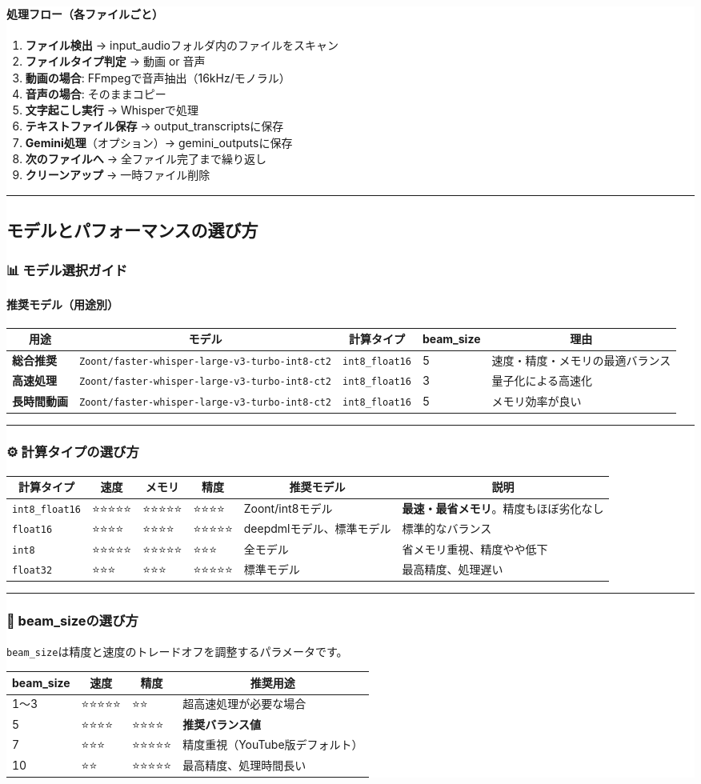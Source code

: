 
#### 処理フロー（各ファイルごと）

1. **ファイル検出** → input_audioフォルダ内のファイルをスキャン
2. **ファイルタイプ判定** → 動画 or 音声
3. **動画の場合**: FFmpegで音声抽出（16kHz/モノラル）
4. **音声の場合**: そのままコピー
5. **文字起こし実行** → Whisperで処理
6. **テキストファイル保存** → output_transcriptsに保存
7. **Gemini処理**（オプション）→ gemini_outputsに保存
8. **次のファイルへ** → 全ファイル完了まで繰り返し
9. **クリーンアップ** → 一時ファイル削除

---

## モデルとパフォーマンスの選び方

### 📊 モデル選択ガイド

#### 推奨モデル（用途別）

| 用途 | モデル | 計算タイプ | beam_size | 理由 |
|------|--------|-----------|-----------|------|
| **総合推奨** | `Zoont/faster-whisper-large-v3-turbo-int8-ct2` | `int8_float16` | 5 | 速度・精度・メモリの最適バランス |
| **高速処理** | `Zoont/faster-whisper-large-v3-turbo-int8-ct2` | `int8_float16` | 3 | 量子化による高速化 |
| **長時間動画** | `Zoont/faster-whisper-large-v3-turbo-int8-ct2` | `int8_float16` | 5 | メモリ効率が良い |

---

### ⚙️ 計算タイプの選び方

| 計算タイプ | 速度 | メモリ | 精度 | 推奨モデル | 説明 |
|-----------|------|--------|------|-----------|------|
| `int8_float16` | ⭐⭐⭐⭐⭐ | ⭐⭐⭐⭐⭐ | ⭐⭐⭐⭐ | Zoont/int8モデル | **最速・最省メモリ**。精度もほぼ劣化なし |
| `float16` | ⭐⭐⭐⭐ | ⭐⭐⭐⭐ | ⭐⭐⭐⭐⭐ | deepdmlモデル、標準モデル | 標準的なバランス |
| `int8` | ⭐⭐⭐⭐⭐ | ⭐⭐⭐⭐⭐ | ⭐⭐⭐ | 全モデル | 省メモリ重視、精度やや低下 |
| `float32` | ⭐⭐⭐ | ⭐⭐⭐ | ⭐⭐⭐⭐⭐ | 標準モデル | 最高精度、処理遅い |

---

### 🎯 beam_sizeの選び方

`beam_size`は精度と速度のトレードオフを調整するパラメータです。

| beam_size | 速度 | 精度 | 推奨用途 |
|-----------|------|------|----------|
| 1～3 | ⭐⭐⭐⭐⭐ | ⭐⭐ | 超高速処理が必要な場合 |
| 5 | ⭐⭐⭐⭐ | ⭐⭐⭐⭐ | **推奨バランス値** |
| 7 | ⭐⭐⭐ | ⭐⭐⭐⭐⭐ | 精度重視（YouTube版デフォルト） |
| 10 | ⭐⭐ | ⭐⭐⭐⭐⭐ | 最高精度、処理時間長い |
